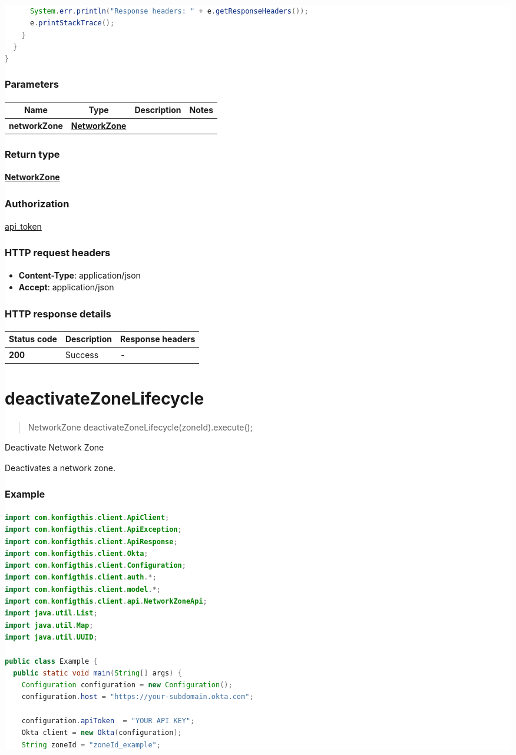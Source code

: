 ```java
      System.err.println("Response headers: " + e.getResponseHeaders());
      e.printStackTrace();
    }
  }
}

```

### Parameters

| Name | Type | Description  | Notes |
|------------- | ------------- | ------------- | -------------|
| **networkZone** | [**NetworkZone**](NetworkZone.md)|  | |

### Return type

[**NetworkZone**](NetworkZone.md)

### Authorization

[api_token](../README.md#api_token)

### HTTP request headers

 - **Content-Type**: application/json
 - **Accept**: application/json

### HTTP response details
| Status code | Description | Response headers |
|-------------|-------------|------------------|
| **200** | Success |  -  |

<a name="deactivateZoneLifecycle"></a>
# **deactivateZoneLifecycle**
> NetworkZone deactivateZoneLifecycle(zoneId).execute();

Deactivate Network Zone

Deactivates a network zone.

### Example
```java
import com.konfigthis.client.ApiClient;
import com.konfigthis.client.ApiException;
import com.konfigthis.client.ApiResponse;
import com.konfigthis.client.Okta;
import com.konfigthis.client.Configuration;
import com.konfigthis.client.auth.*;
import com.konfigthis.client.model.*;
import com.konfigthis.client.api.NetworkZoneApi;
import java.util.List;
import java.util.Map;
import java.util.UUID;

public class Example {
  public static void main(String[] args) {
    Configuration configuration = new Configuration();
    configuration.host = "https://your-subdomain.okta.com";
    
    configuration.apiToken  = "YOUR API KEY";
    Okta client = new Okta(configuration);
    String zoneId = "zoneId_example";
```